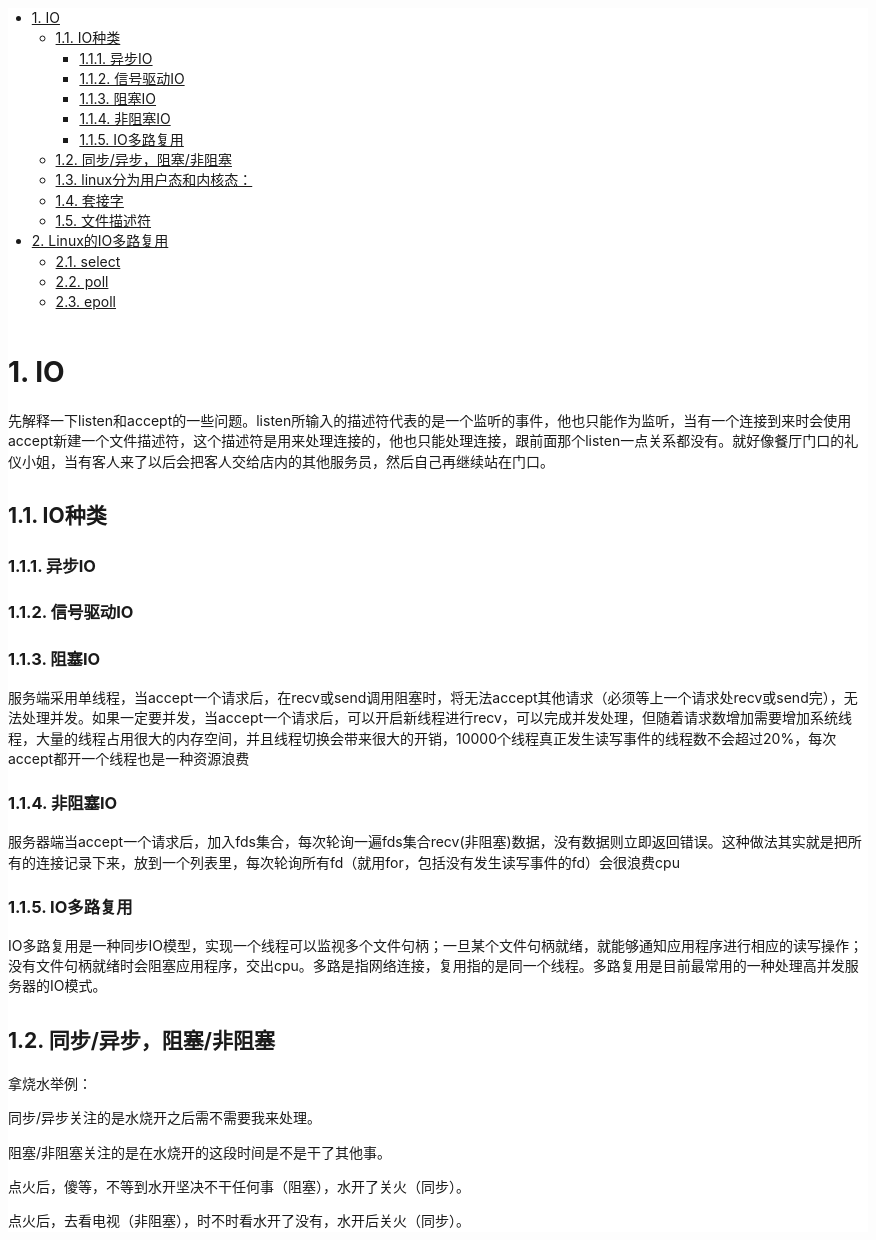 

- [1. IO](#1-io)
	- [1.1. IO种类](#11-io种类)
		- [1.1.1. 异步IO](#111-异步io)
		- [1.1.2. 信号驱动IO](#112-信号驱动io)
		- [1.1.3. 阻塞IO](#113-阻塞io)
		- [1.1.4. 非阻塞IO](#114-非阻塞io)
		- [1.1.5. IO多路复用](#115-io多路复用)
	- [1.2. 同步/异步，阻塞/非阻塞](#12-同步异步阻塞非阻塞)
	- [1.3. linux分为用户态和内核态：](#13-linux分为用户态和内核态)
	- [1.4. 套接字](#14-套接字)
	- [1.5. 文件描述符](#15-文件描述符)
- [2. Linux的IO多路复用](#2-linux的io多路复用)
	- [2.1. select](#21-select)
	- [2.2. poll](#22-poll)
	- [2.3. epoll](#23-epoll)


# 1. IO
先解释一下listen和accept的一些问题。listen所输入的描述符代表的是一个监听的事件，他也只能作为监听，当有一个连接到来时会使用accept新建一个文件描述符，这个描述符是用来处理连接的，他也只能处理连接，跟前面那个listen一点关系都没有。就好像餐厅门口的礼仪小姐，当有客人来了以后会把客人交给店内的其他服务员，然后自己再继续站在门口。
## 1.1. IO种类
### 1.1.1. 异步IO
### 1.1.2. 信号驱动IO
### 1.1.3. 阻塞IO
服务端采用单线程，当accept一个请求后，在recv或send调用阻塞时，将无法accept其他请求（必须等上一个请求处recv或send完），无法处理并发。如果一定要并发，当accept一个请求后，可以开启新线程进行recv，可以完成并发处理，但随着请求数增加需要增加系统线程，大量的线程占用很大的内存空间，并且线程切换会带来很大的开销，10000个线程真正发生读写事件的线程数不会超过20%，每次accept都开一个线程也是一种资源浪费

### 1.1.4. 非阻塞IO
服务器端当accept一个请求后，加入fds集合，每次轮询一遍fds集合recv(非阻塞)数据，没有数据则立即返回错误。这种做法其实就是把所有的连接记录下来，放到一个列表里，每次轮询所有fd（就用for，包括没有发生读写事件的fd）会很浪费cpu

### 1.1.5. IO多路复用
IO多路复用是一种同步IO模型，实现一个线程可以监视多个文件句柄；一旦某个文件句柄就绪，就能够通知应用程序进行相应的读写操作；没有文件句柄就绪时会阻塞应用程序，交出cpu。多路是指网络连接，复用指的是同一个线程。多路复用是目前最常用的一种处理高并发服务器的IO模式。

## 1.2. 同步/异步，阻塞/非阻塞
拿烧水举例：

同步/异步关注的是水烧开之后需不需要我来处理。

阻塞/非阻塞关注的是在水烧开的这段时间是不是干了其他事。
	
点火后，傻等，不等到水开坚决不干任何事（阻塞），水开了关火（同步）。

点火后，去看电视（非阻塞），时不时看水开了没有，水开后关火（同步）。
